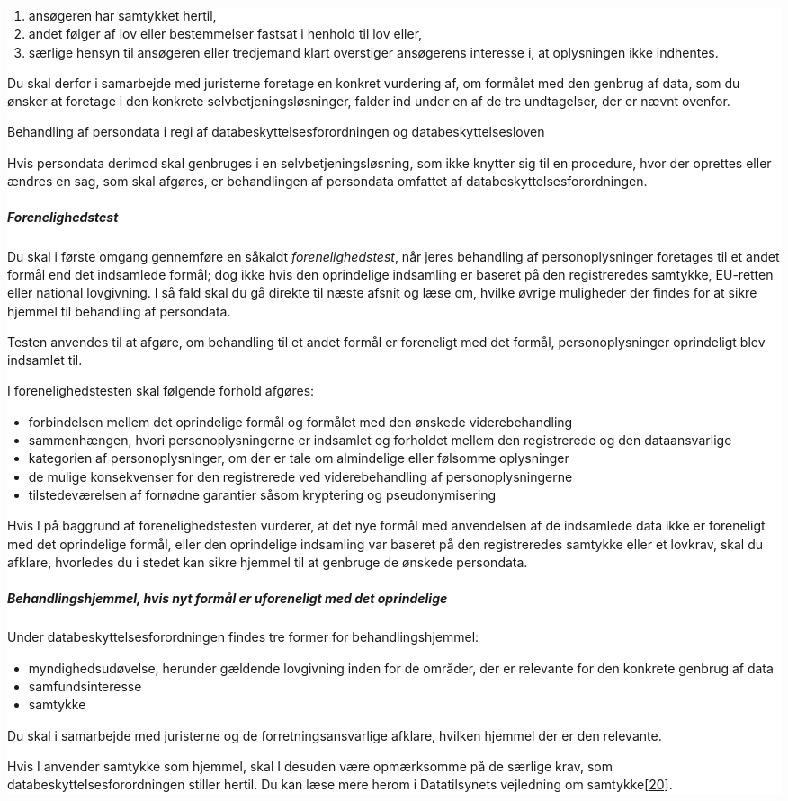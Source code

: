 1. ansøgeren har samtykket hertil,
2. andet følger af lov eller bestemmelser fastsat i henhold til lov eller,
3. særlige hensyn til ansøgeren eller tredjemand klart overstiger ansøgerens interesse i, at oplysningen ikke indhentes.

Du skal derfor i samarbejde med juristerne foretage en konkret vurdering af, om formålet med den genbrug af data, som du ønsker at foretage i den konkrete selvbetjeningsløsninger, falder ind under en af de tre undtagelser, der er nævnt ovenfor.

Behandling af persondata i regi af databeskyttelsesforordningen og databeskyttelsesloven

Hvis persondata derimod skal genbruges i en selvbetjeningsløsning, som ikke knytter sig til en procedure, hvor der oprettes eller ændres en sag, som skal afgøres, er behandlingen af persondata omfattet af databeskyttelsesforordningen.

##### Forenelighedstest

Du skal i første omgang gennemføre en såkaldt _forenelighedstest_, når jeres behandling af personoplysninger foretages til et andet formål end det indsamlede formål; dog ikke hvis den oprindelige indsamling er baseret på den registreredes samtykke, EU-retten eller national lovgivning. I så fald skal du gå direkte til næste afsnit og læse om, hvilke øvrige muligheder der findes for at sikre hjemmel til behandling af persondata.

Testen anvendes til at afgøre, om behandling til et andet formål er foreneligt med det formål, personoplysninger oprindeligt blev indsamlet til.

I forenelighedstesten skal følgende forhold afgøres:

* forbindelsen mellem det oprindelige formål og formålet med den ønskede viderebehandling
* sammenhængen, hvori personoplysningerne er indsamlet og forholdet mellem den registrerede og den dataansvarlige
* kategorien af personoplysninger, om der er tale om almindelige eller følsomme oplysninger
* de mulige konsekvenser for den registrerede ved viderebehandling af personoplysningerne
* tilstedeværelsen af fornødne garantier såsom kryptering og pseudonymisering

Hvis I på baggrund af forenelighedstesten vurderer, at det nye formål med anvendelsen af de indsamlede data ikke er foreneligt med det oprindelige formål, eller den oprindelige indsamling var baseret på den registreredes samtykke eller et lovkrav, skal du afklare, hvorledes du i stedet kan sikre hjemmel til at genbruge de ønskede persondata.

##### Behandlingshjemmel, hvis nyt formål er uforeneligt med det oprindelige

Under databeskyttelsesforordningen findes tre former for behandlingshjemmel:

* myndighedsudøvelse, herunder gældende lovgivning inden for de områder, der er relevante for den konkrete genbrug af data
* samfundsinteresse
* samtykke

Du skal i samarbejde med juristerne og de forretningsansvarlige afklare, hvilken hjemmel der er den relevante.

Hvis I anvender samtykke som hjemmel, skal I desuden være opmærksomme på de særlige krav, som databeskyttelsesforordningen stiller hertil. Du kan læse mere herom i Datatilsynets vejledning om samtykke[\[20\]](#Fodnote20).
